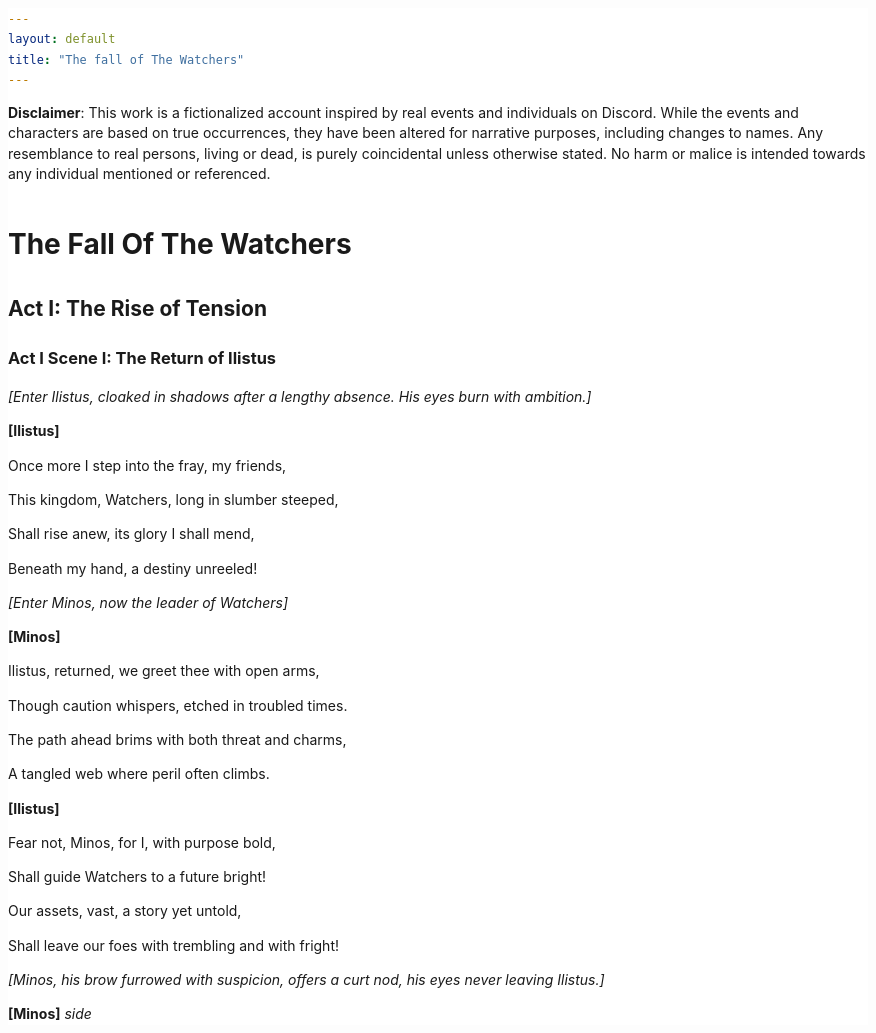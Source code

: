 ```yaml
---
layout: default
title: "The fall of The Watchers"
---
```


**Disclaimer**: This work is a fictionalized account inspired by real events and individuals on Discord. While the events and characters are based on true occurrences, they have been altered for narrative purposes, including changes to names. Any resemblance to real persons, living or dead, is purely coincidental unless otherwise stated. No harm or malice is intended towards any individual mentioned or referenced.

# The Fall Of The Watchers

## Act I: The Rise of Tension

### Act I Scene I: The Return of Ilistus
*[Enter Ilistus, cloaked in shadows after a lengthy absence. His eyes burn with ambition.]*

**[Ilistus]**

Once more I step into the fray, my friends,

This kingdom, Watchers, long in slumber steeped,

Shall rise anew, its glory I shall mend,

Beneath my hand, a destiny unreeled!


*[Enter Minos, now the leader of Watchers]*


**[Minos]**

Ilistus, returned, we greet thee with open arms,

Though caution whispers, etched in troubled times.

The path ahead brims with both threat and charms,

A tangled web where peril often climbs.


**[Ilistus]**

Fear not, Minos, for I, with purpose bold,

Shall guide Watchers to a future bright!

Our assets, vast, a story yet untold,

Shall leave our foes with trembling and with fright!


*[Minos, his brow furrowed with suspicion, offers a curt nod, his eyes never leaving Ilistus.]*


**[Minos]** *side*
